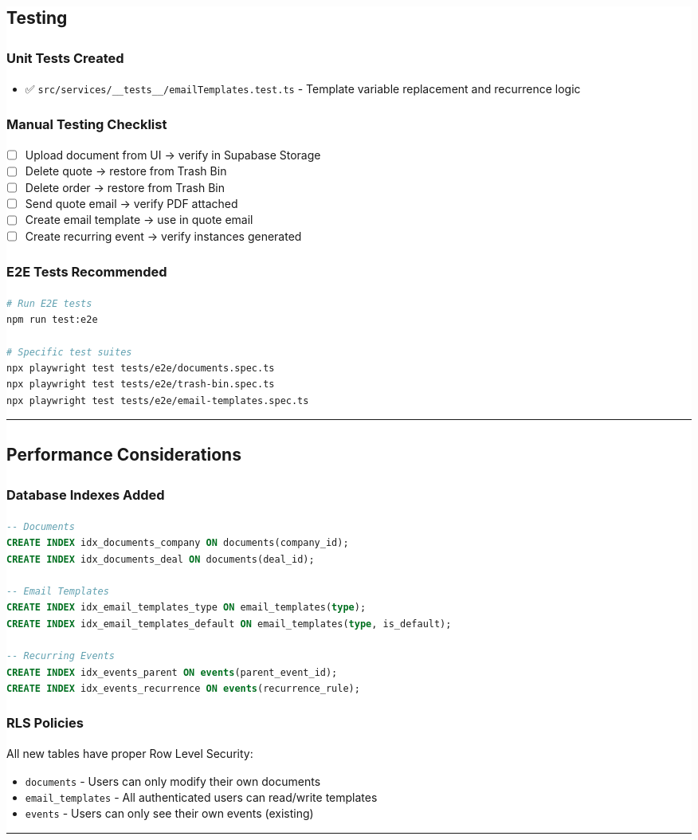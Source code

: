 
## Testing

### Unit Tests Created

- ✅ `src/services/__tests__/emailTemplates.test.ts` - Template variable replacement and recurrence logic

### Manual Testing Checklist

- [ ] Upload document from UI → verify in Supabase Storage
- [ ] Delete quote → restore from Trash Bin
- [ ] Delete order → restore from Trash Bin
- [ ] Send quote email → verify PDF attached
- [ ] Create email template → use in quote email
- [ ] Create recurring event → verify instances generated

### E2E Tests Recommended

```bash
# Run E2E tests
npm run test:e2e

# Specific test suites
npx playwright test tests/e2e/documents.spec.ts
npx playwright test tests/e2e/trash-bin.spec.ts
npx playwright test tests/e2e/email-templates.spec.ts
```

---

## Performance Considerations

### Database Indexes Added

```sql
-- Documents
CREATE INDEX idx_documents_company ON documents(company_id);
CREATE INDEX idx_documents_deal ON documents(deal_id);

-- Email Templates
CREATE INDEX idx_email_templates_type ON email_templates(type);
CREATE INDEX idx_email_templates_default ON email_templates(type, is_default);

-- Recurring Events
CREATE INDEX idx_events_parent ON events(parent_event_id);
CREATE INDEX idx_events_recurrence ON events(recurrence_rule);
```

### RLS Policies

All new tables have proper Row Level Security:
- `documents` - Users can only modify their own documents
- `email_templates` - All authenticated users can read/write templates
- `events` - Users can only see their own events (existing)

---
